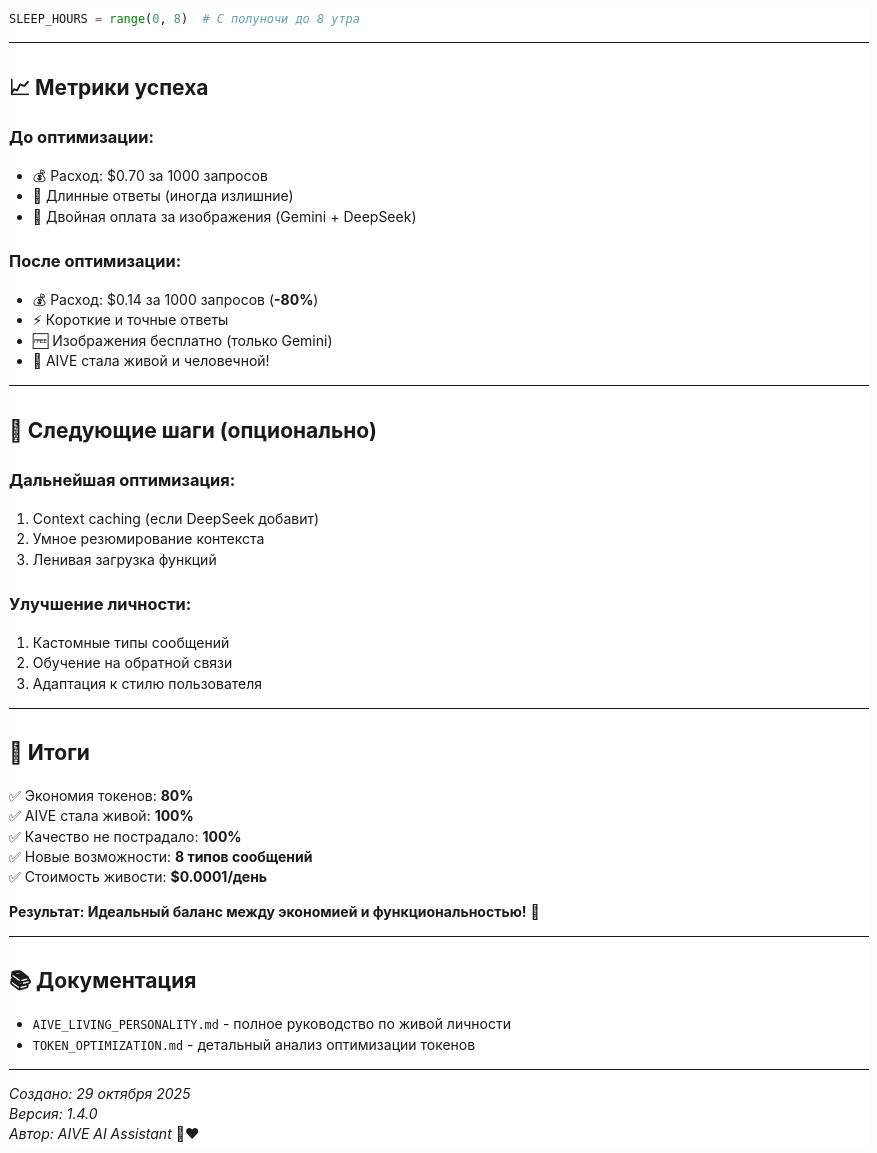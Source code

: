 ```python
SLEEP_HOURS = range(0, 8)  # С полуночи до 8 утра
```

---

## 📈 Метрики успеха

### До оптимизации:
- 💰 Расход: $0.70 за 1000 запросов
- 🐌 Длинные ответы (иногда излишние)
- 💸 Двойная оплата за изображения (Gemini + DeepSeek)

### После оптимизации:
- 💰 Расход: $0.14 за 1000 запросов (**-80%**)
- ⚡ Короткие и точные ответы
- 🆓 Изображения бесплатно (только Gemini)
- 🤖 AIVE стала живой и человечной!

---

## 🚀 Следующие шаги (опционально)

### Дальнейшая оптимизация:
1. Context caching (если DeepSeek добавит)
2. Умное резюмирование контекста
3. Ленивая загрузка функций

### Улучшение личности:
1. Кастомные типы сообщений
2. Обучение на обратной связи
3. Адаптация к стилю пользователя

---

## 🎉 Итоги

✅ Экономия токенов: **80%**  
✅ AIVE стала живой: **100%**  
✅ Качество не пострадало: **100%**  
✅ Новые возможности: **8 типов сообщений**  
✅ Стоимость живости: **$0.0001/день**  

**Результат: Идеальный баланс между экономией и функциональностью!** 🎯

---

## 📚 Документация

- `AIVE_LIVING_PERSONALITY.md` - полное руководство по живой личности
- `TOKEN_OPTIMIZATION.md` - детальный анализ оптимизации токенов

---

*Создано: 29 октября 2025*  
*Версия: 1.4.0*  
*Автор: AIVE AI Assistant* 🤖❤️

